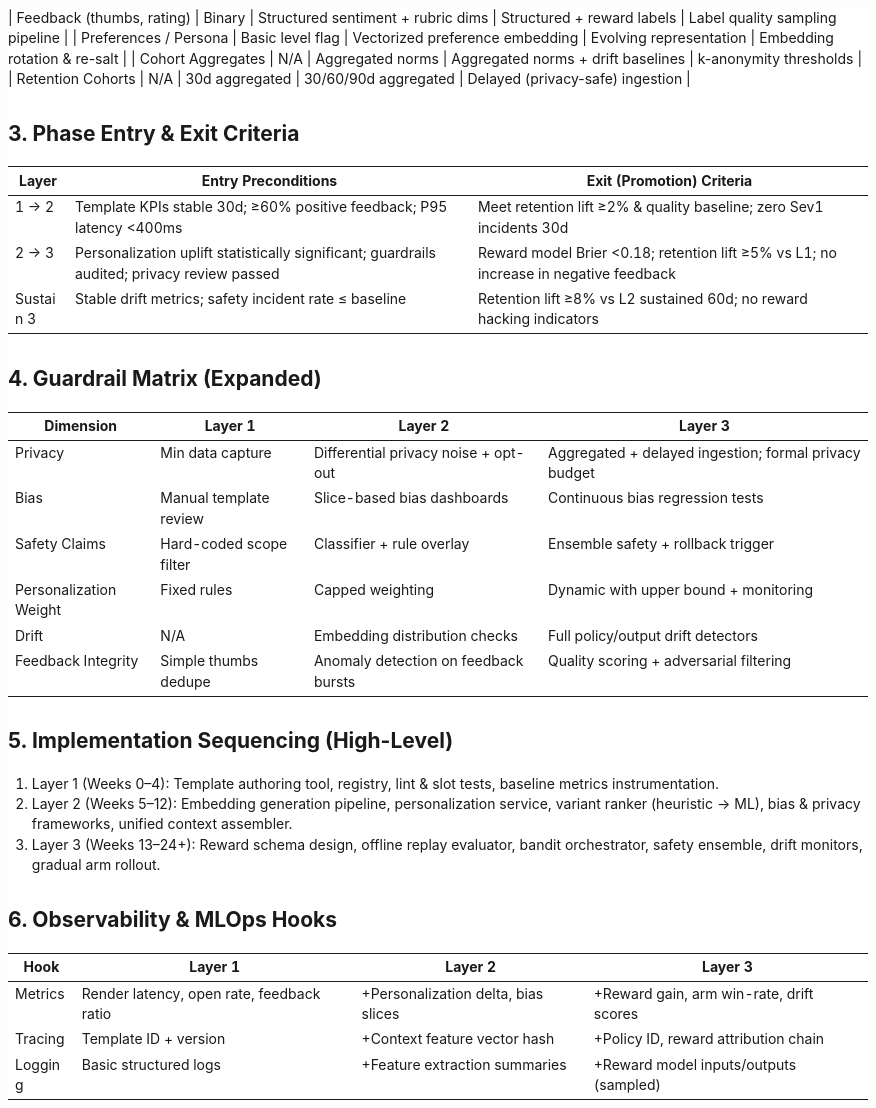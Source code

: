 | Feedback (thumbs, rating)       | Binary                    | Structured sentiment + rubric dims | Structured + reward labels         | Label quality sampling pipeline             |
| Preferences / Persona           | Basic level flag          | Vectorized preference embedding    | Evolving representation            | Embedding rotation & re-salt                |
| Cohort Aggregates               | N/A                       | Aggregated norms                   | Aggregated norms + drift baselines | k-anonymity thresholds                      |
| Retention Cohorts               | N/A                       | 30d aggregated                     | 30/60/90d aggregated               | Delayed (privacy-safe) ingestion            |

## 3. Phase Entry & Exit Criteria

| Layer     | Entry Preconditions                                                                         | Exit (Promotion) Criteria                                                            |
| --------- | ------------------------------------------------------------------------------------------- | ------------------------------------------------------------------------------------ |
| 1 → 2     | Template KPIs stable 30d; ≥60% positive feedback; P95 latency <400ms                        | Meet retention lift ≥2% & quality baseline; zero Sev1 incidents 30d                  |
| 2 → 3     | Personalization uplift statistically significant; guardrails audited; privacy review passed | Reward model Brier <0.18; retention lift ≥5% vs L1; no increase in negative feedback |
| Sustain 3 | Stable drift metrics; safety incident rate ≤ baseline                                       | Retention lift ≥8% vs L2 sustained 60d; no reward hacking indicators                 |

## 4. Guardrail Matrix (Expanded)

| Dimension              | Layer 1                 | Layer 2                              | Layer 3                                               |
| ---------------------- | ----------------------- | ------------------------------------ | ----------------------------------------------------- |
| Privacy                | Min data capture        | Differential privacy noise + opt-out | Aggregated + delayed ingestion; formal privacy budget |
| Bias                   | Manual template review  | Slice-based bias dashboards          | Continuous bias regression tests                      |
| Safety Claims          | Hard-coded scope filter | Classifier + rule overlay            | Ensemble safety + rollback trigger                    |
| Personalization Weight | Fixed rules             | Capped weighting                     | Dynamic with upper bound + monitoring                 |
| Drift                  | N/A                     | Embedding distribution checks        | Full policy/output drift detectors                    |
| Feedback Integrity     | Simple thumbs dedupe    | Anomaly detection on feedback bursts | Quality scoring + adversarial filtering               |

## 5. Implementation Sequencing (High-Level)

1. Layer 1 (Weeks 0–4): Template authoring tool, registry, lint & slot tests, baseline metrics
   instrumentation.
2. Layer 2 (Weeks 5–12): Embedding generation pipeline, personalization service, variant ranker
   (heuristic → ML), bias & privacy frameworks, unified context assembler.
3. Layer 3 (Weeks 13–24+): Reward schema design, offline replay evaluator, bandit orchestrator,
   safety ensemble, drift monitors, gradual arm rollout.

## 6. Observability & MLOps Hooks

| Hook    | Layer 1                                   | Layer 2                             | Layer 3                                  |
| ------- | ----------------------------------------- | ----------------------------------- | ---------------------------------------- |
| Metrics | Render latency, open rate, feedback ratio | +Personalization delta, bias slices | +Reward gain, arm win-rate, drift scores |
| Tracing | Template ID + version                     | +Context feature vector hash        | +Policy ID, reward attribution chain     |
| Logging | Basic structured logs                     | +Feature extraction summaries       | +Reward model inputs/outputs (sampled)   |
